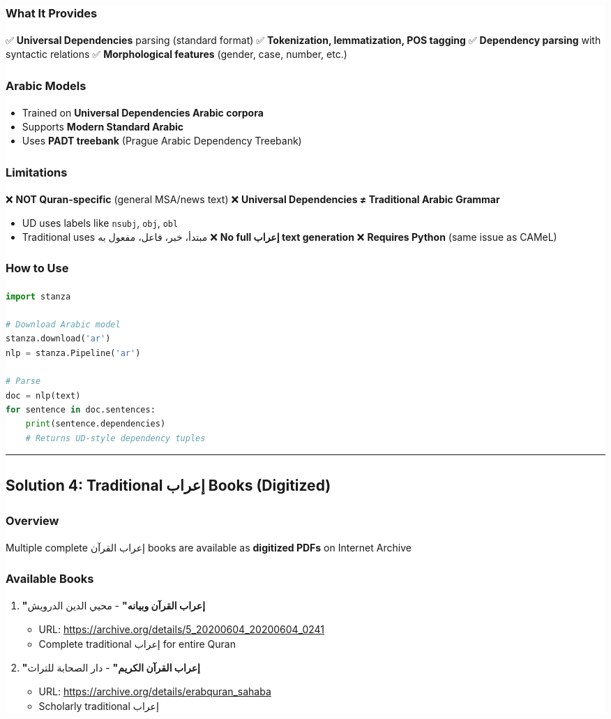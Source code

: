 ### What It Provides
✅ **Universal Dependencies** parsing (standard format)
✅ **Tokenization, lemmatization, POS tagging**
✅ **Dependency parsing** with syntactic relations
✅ **Morphological features** (gender, case, number, etc.)

### Arabic Models
- Trained on **Universal Dependencies Arabic corpora**
- Supports **Modern Standard Arabic**
- Uses **PADT treebank** (Prague Arabic Dependency Treebank)

### Limitations
❌ **NOT Quran-specific** (general MSA/news text)
❌ **Universal Dependencies ≠ Traditional Arabic Grammar**
  - UD uses labels like `nsubj`, `obj`, `obl`
  - Traditional uses مبتدأ، خبر، فاعل، مفعول به
❌ **No full إعراب text generation**
❌ **Requires Python** (same issue as CAMeL)

### How to Use
```python
import stanza

# Download Arabic model
stanza.download('ar')
nlp = stanza.Pipeline('ar')

# Parse
doc = nlp(text)
for sentence in doc.sentences:
    print(sentence.dependencies)
    # Returns UD-style dependency tuples
```

---

## Solution 4: Traditional إعراب Books (Digitized)

### Overview
Multiple complete إعراب القرآن books are available as **digitized PDFs** on Internet Archive

### Available Books
1. **"إعراب القرآن وبيانه"** - محيي الدين الدرويش
   - URL: https://archive.org/details/5_20200604_20200604_0241
   - Complete traditional إعراب for entire Quran
   
2. **"إعراب القرآن الكريم"** - دار الصحابة للتراث
   - URL: https://archive.org/details/erabquran_sahaba
   - Scholarly traditional إعراب
   